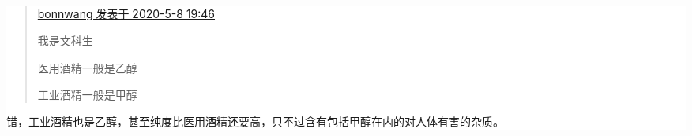 
<blockquote><a href="httphttps://bbs.saraba1st.com/2b/forum.php?mod=redirect&amp;goto=findpost&amp;pid=47348207&amp;ptid=1933294" target="_blank">bonnwang 发表于 2020-5-8 19:46</a>

我是文科生

医用酒精一般是乙醇

工业酒精一般是甲醇</blockquote>
错，工业酒精也是乙醇，甚至纯度比医用酒精还要高，只不过含有包括甲醇在内的对人体有害的杂质。





                                            